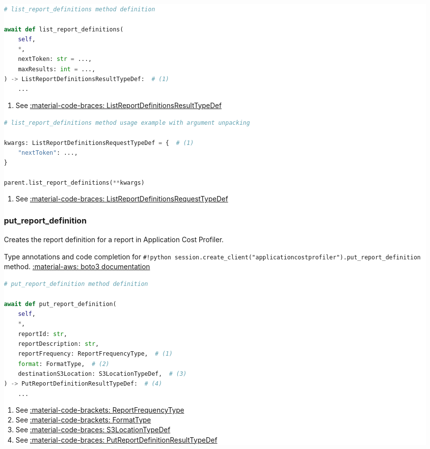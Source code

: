 ```python
# list_report_definitions method definition

await def list_report_definitions(
    self,
    *,
    nextToken: str = ...,
    maxResults: int = ...,
) -> ListReportDefinitionsResultTypeDef:  # (1)
    ...
```

1. See [:material-code-braces: ListReportDefinitionsResultTypeDef](./type_defs.md#listreportdefinitionsresulttypedef) 


```python
# list_report_definitions method usage example with argument unpacking

kwargs: ListReportDefinitionsRequestTypeDef = {  # (1)
    "nextToken": ...,
}

parent.list_report_definitions(**kwargs)
```

1. See [:material-code-braces: ListReportDefinitionsRequestTypeDef](./type_defs.md#listreportdefinitionsrequesttypedef) 

### put\_report\_definition

Creates the report definition for a report in Application Cost Profiler.

Type annotations and code completion for `#!python session.create_client("applicationcostprofiler").put_report_definition` method.
[:material-aws: boto3 documentation](https://boto3.amazonaws.com/v1/documentation/api/latest/reference/services/applicationcostprofiler/client/put_report_definition.html)

```python
# put_report_definition method definition

await def put_report_definition(
    self,
    *,
    reportId: str,
    reportDescription: str,
    reportFrequency: ReportFrequencyType,  # (1)
    format: FormatType,  # (2)
    destinationS3Location: S3LocationTypeDef,  # (3)
) -> PutReportDefinitionResultTypeDef:  # (4)
    ...
```

1. See [:material-code-brackets: ReportFrequencyType](./literals.md#reportfrequencytype) 
2. See [:material-code-brackets: FormatType](./literals.md#formattype) 
3. See [:material-code-braces: S3LocationTypeDef](./type_defs.md#s3locationtypedef) 
4. See [:material-code-braces: PutReportDefinitionResultTypeDef](./type_defs.md#putreportdefinitionresulttypedef) 
